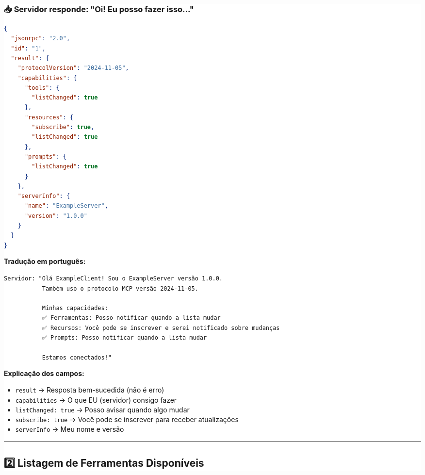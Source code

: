 ### 📥 Servidor responde: "Oi! Eu posso fazer isso..."

```json
{
  "jsonrpc": "2.0",
  "id": "1",
  "result": {
    "protocolVersion": "2024-11-05",
    "capabilities": {
      "tools": {
        "listChanged": true
      },
      "resources": {
        "subscribe": true,
        "listChanged": true
      },
      "prompts": {
        "listChanged": true
      }
    },
    "serverInfo": {
      "name": "ExampleServer",
      "version": "1.0.0"
    }
  }
}
```

**Tradução em português:**

```
Servidor: "Olá ExampleClient! Sou o ExampleServer versão 1.0.0.
           Também uso o protocolo MCP versão 2024-11-05.
           
           Minhas capacidades:
           ✅ Ferramentas: Posso notificar quando a lista mudar
           ✅ Recursos: Você pode se inscrever e serei notificado sobre mudanças
           ✅ Prompts: Posso notificar quando a lista mudar
           
           Estamos conectados!"
```

**Explicação dos campos:**
- `result` → Resposta bem-sucedida (não é erro)
- `capabilities` → O que EU (servidor) consigo fazer
- `listChanged: true` → Posso avisar quando algo mudar
- `subscribe: true` → Você pode se inscrever para receber atualizações
- `serverInfo` → Meu nome e versão

---

## 2️⃣ Listagem de Ferramentas Disponíveis
